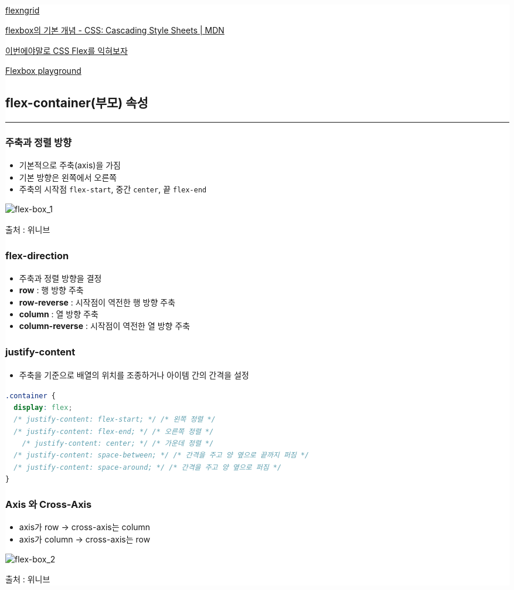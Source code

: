 [flexngrid](https://flexngrid.com/)

[flexbox의 기본 개념 - CSS: Cascading Style Sheets | MDN](https://developer.mozilla.org/ko/docs/Web/CSS/CSS_Flexible_Box_Layout/Basic_Concepts_of_Flexbox)

[이번에야말로 CSS Flex를 익혀보자](https://studiomeal.com/archives/197)

[Flexbox playground](https://codepen.io/enxaneta/full/adLPwv)

## flex-container(부모) 속성

---

### 주축과 정렬 방향

- 기본적으로 주축(axis)을 가짐
- 기본 방향은 왼쪽에서 오른쪽
- 주축의 시작점 `flex-start`, 중간 `center`, 끝 `flex-end`

![flex-box_1](https://user-images.githubusercontent.com/72817156/190472173-6c40e98a-b745-4a0e-990b-7b354af63abc.png)

출처 : 위니브

### flex-direction

- 주축과 정렬 방향을 결정
- **row** : 행 방향 주축
- **row-reverse** : 시작점이 역전한 행 방향 주축
- **column** : 열 방향 주축
- **column-reverse** : 시작점이 역전한 열 방향 주축

### justify-content

- 주축을 기준으로 배열의 위치를 조종하거나 아이템 간의 간격을 설정

```css
.container {
  display: flex;
  /* justify-content: flex-start; */ /* 왼쪽 정렬 */
  /* justify-content: flex-end; */ /* 오른쪽 정렬 */
	/* justify-content: center; */ /* 가운데 정렬 */
  /* justify-content: space-between; */ /* 간격을 주고 양 옆으로 끝까지 퍼짐 */
  /* justify-content: space-around; */ /* 간격을 주고 양 옆으로 퍼짐 */
}
```

### Axis 와 Cross-Axis

- axis가 row → cross-axis는 column
- axis가 column → cross-axis는 row

![flex-box_2](https://user-images.githubusercontent.com/72817156/190472177-21477be7-06af-435a-a21f-97cc6130689a.png)

출처 : 위니브
